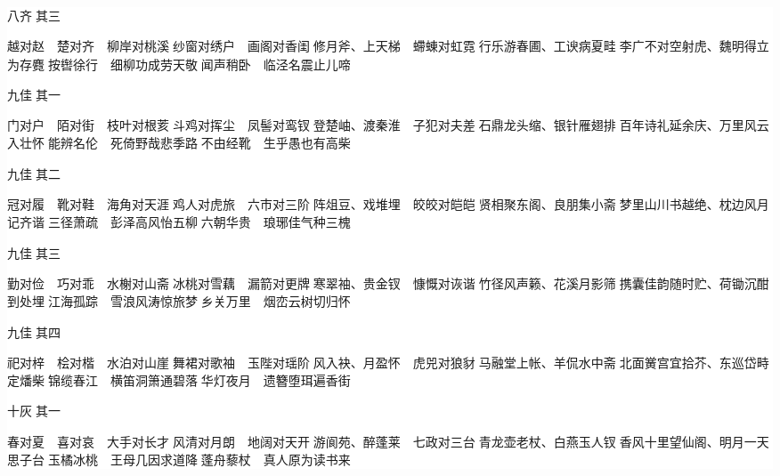 八齐 其三

越对赵　楚对齐　柳岸对桃溪
纱窗对绣户　画阁对香闺
修月斧、上天梯　螮蝀对虹霓
行乐游春圃、工谀病夏畦
李广不对空射虎、魏明得立为存麑
按辔徐行　细柳功成劳天敬
闻声稍卧　临泾名震止儿啼

九佳 其一

门对户　陌对街　枝叶对根荄
斗鸡对挥尘　凤髻对鸾钗
登楚岫、渡秦淮　子犯对夫差
石鼎龙头缩、银针雁翅排
百年诗礼延余庆、万里风云入壮怀
能辨名伦　死倚野哉悲季路
不由经靴　生乎愚也有高柴

九佳 其二

冠对履　靴对鞋　海角对天涯
鸡人对虎旅　六市对三阶
阵俎豆、戏堆埋　皎皎对皑皑
贤相聚东阁、良朋集小斋
梦里山川书越绝、枕边风月记齐谐
三径萧疏　彭泽高风怡五柳
六朝华贵　琅琊佳气种三槐

九佳 其三

勤对俭　巧对乖　水榭对山斋
冰桃对雪藕　漏箭对更牌
寒翠袖、贵金钗　慷慨对诙谐
竹径风声籁、花溪月影筛
携囊佳韵随时贮、荷锄沉酣到处埋
江海孤踪　雪浪风涛惊旅梦
乡关万里　烟峦云树切归怀

九佳 其四

祀对梓　桧对楷　水泊对山崖
舞裙对歌袖　玉陛对瑶阶
风入袂、月盈怀　虎兕对狼豺
马融堂上帐、羊侃水中斋
北面黉宫宜拾芥、东巡岱畤定燔柴
锦缆春江　横笛洞箫通碧落
华灯夜月　遗簪堕珥遍香街

十灰 其一

春对夏　喜对哀　大手对长才
风清对月朗　地阔对天开
游阆苑、醉蓬莱　七政对三台
青龙壶老杖、白燕玉人钗
香风十里望仙阁、明月一天思子台
玉橘冰桃　王母几因求道降
蓬舟藜杖　真人原为读书来
